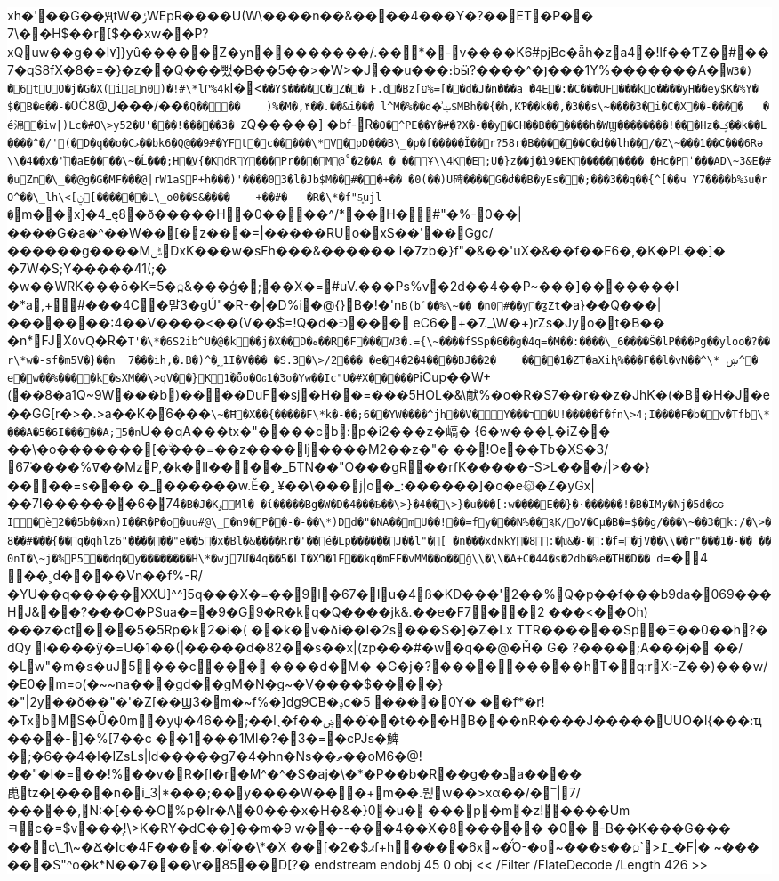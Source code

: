 xh�'��G��ԬtW�ݬWEpR����U(W\\����n��&����4���Y�?��ET�P��
7\\��H$��r[$��xw��P?xQuw��g��l۷]}yȗ�����Z�yn��������/.��΁\*�-v����K6#pjBc�ǟh�za4�!lf��ƬZ�#՘��7�qS8fX�8�=�}�z��Q���뺐�B��5��\>�W\>�J��u���։bӹ?����^�Ⱜ���1Y%�������A�`W3�)�6tUO�j�G�X(ian0)�!#\*lՐ%4k`I�\<`��Y$����C�Z�� F.d�Bz[ע%=[��d�J�n���a
�4E�:�C���UF���ko����yH��ey$K�%Y�$�B�e��-�`0Ć8@ل���/��`�Q����	)%�M�,۴��.��&i���
l^M�%��d�͗ݔ$MBh��{�h,KƤ��k��,�3��s\~����3�i�C�X��-����	�é淿�iw|)Lc�#O\>y52�U'���!�����3� Z`Q�����]
�bf-R`�O�^PE��Y�#�?X�-��y�GH��B������h�WϢ��������!���Hz�ݤ��k��L
����^�/'(�D�q��o�Cޅ��bk6�Q@��9#�YFt�c�����\*V�pD���B\_�p�f�����Ǐ��r?58r�B������C�d��lh��/�Z\~���1��C���6Rә\\�4��x�'֡�aE����\~�Ĺ���;H�֦V{�KdRY���Pr���M@˚�2��A �
��Ұ\\4K�E;U�}z��j�ì9�EK��������� �Hc�Pˈ���AD\~3&E�#�uZm�\_��@g�G�MF���@|rW1aSP+h���)'����03�l�Jb$M��#��+��
�0(��)U碑����G�ժ��B�yEs��;���3��q��{^[��ч
Y7����b%ڏu�rO^��\_lh\<[ݧ[�����׫�L\_o0��S&����	+��#�	�R�\*�f"5͙ujl�`m��x]�4\_ę8�ð�����H�0����^/\*᥂��H�#"�%-0��|����G�a�^��W��[�z���=|�����RUo�xS��'��Ggc/������g����MݰDxK���w�sFh���&������	l�7zb�}f"�&��'uX�&��f��F6�,�K�PL��]�
�7W�S;Y�����41(;�
�w��WRK���ō�K=5�߽&���ģ�;��X�=#uV.���Ps%v�2d��4��P\~���]�������l
�\*a,+#���4C�먈3�gÚ"�R-�|�D%i�@{}B�!�'n`B(bٴ��%\~�� �n0#��y�ƺZt`�a}��Q���|�������:4��V����\<��(V��$=!Q�d�ᕭ���
eC6�+�7.\_\\W�+)rZs�Jyo�t�B��
�n\*FJX٥vԚ�R�`T'�\*�6S2ib^U�́@�k��j�X��D�ە��R�F���W3�.={\~����fSSp�6��g�4q=�M��:����\_6����Ŝ�lP���Pg��yloo�?��r\*w�-sf�m5V�}��n	7���ih,�.B�)^�؁1I�V���
�S.3�\>/2���
�e�4�2�4����BJ��2�	����1�ZT�aXiԧ%���F��l�vN��^\* ښ^�e�w��%����k�sXM��\>qV��}K1ۤ�ȭo�Oԍ1�3o�Yw��Ic"U�#X�����P`iCup��W+(��8�a1Q\~9W���b)����DuF�sj�H��=���5HOL�&\\献%�o�R�S7��r��z�JhK�(�B�H�J�e��GG[r�\>�.\>a��K�ׂ6���`\~�Ħ�X��{�����F\*k�-��;6��YW����^jh��V�Y���ר�U!�����f�fn\>4;I����F�b�v�Tfb\*���A�5�6I�����A;5�n`U��qA���tx�"����cb:p�i2���z�嵪�
{6�w���Ļ�iZ��	��\\�o�������[�ۨ���=��z����ǉ����M2��z�"� ��!Oe��Tb�XS�3/ߜ%����67֔��MzP,�k�lI����\_ƂTN��"O���gR��rfK�����-S\>L���/|\>��}����=s���	�\_������w.Ӗ�˼	¥��\\���j|o�\_:������]�o�e۞�Z�yGx|��7l�������6�74`�B�Ј�KۄMl�
�ί�����Bg�W�D�4���Ҍ��\>}�4��\>}�u���[:w����E��}�·������!�B�IMy�Nj�5d�ꧤI�ѐ2��5b��xn)I��R�P�o�uu#@\_�n9�P��-�-��\*)Dd�"�NA��mU��!��=fy���N%��༉K/oV�Cµ�B�=$��g/���\~��3�k:/�\>�8��#���{��q�qhlz6"������"e��5�x�Bl�&����Rr�'��é�Lp�����ؓ�J��l"�[	�n���xdɴkY�8:�խ&�-�:�f=�jV��\\��r"���1�-�� ��0nI�\~j�%P5��dq�y��������Н\*�wj7Մ�4q��5�LI�XԴ�1F��kq�mFF�vMM��o��ĝ\\�\\�A+C�44�s�2db�%۬e�TH�D��
d`=�4
��˲d����Vn��f%-R/�YU��q�����XXU]^^]5q���X�=��9l�67�Iu�4ß�KD���'2��%Q�p��f���b9da�069���HJ&��?���O�PSua�=�9�G֭9�R�kq�Q����jk&.��e�F7��2
���\<��Oh)
���z�ct���5�5Rp�k2�i�( ��k�v�ձi��l�2s���S�]�Z�Lx TTR������Sp�Ξ��0��h?�
dQy
I����ӳ�=U�1��(|�����d�82��s��x|(zp���#�w�q��@�Ȟ�
G�
?����;A���j�
��/�Lw"�m�s�uJ5���c߻���	����d�M� �G�j�?���������hT�q:rX:-Z��)���w/�E0�m=o(�\~\~na���gd��gM�N�g\~�V����$����}�"|2y��ǒ��"�'�Z[��Ϣ3�m�\~f%�]dg9C֒B�ݚc�5
����0Y� ��f\*�r!�TxbMS�Ǖ�0m�yψ�46��;��lˎ�f��ۻ��ֺ��t���HB���nR����J�����UUO�l{���:ҵ����-]�%[7��c
��1���1Ml�?�3�=�cPJs�䱝�;�6��4�l�IZsLs|ld�����g7�4�hn�Ns��ޘ��oM6�@!��"�I�=��!%��v�R�[l�r�M^�^�S�aj�\\�\*�P��b�R��g��ܖa����喸tz�[����n�i\_3|\*���;��y����W���+m��.붾w��\>xα��/�՟|7/�����,N:�[���O%p�lr�A�0���x�H�&�}0�u�
���p�m�z!����Umﾻc�=$v���̹!\>K�RҮ�dC��]��m�9
w��--���4��X�8����� �0� -B��K���G���
��c\_1\~�Ճ�Ic�4F����.�Ï��\*�X
��[�2�$ޕf+h����6x\~�̈́O-�o\~���s��߽`\>߁\_�F|� \~���
���S"^o�k\*N��7���\\r�85��D[?�
endstream
endobj
45 0 obj
\<\<
/Filter /FlateDecode
/Length 426
\>\>